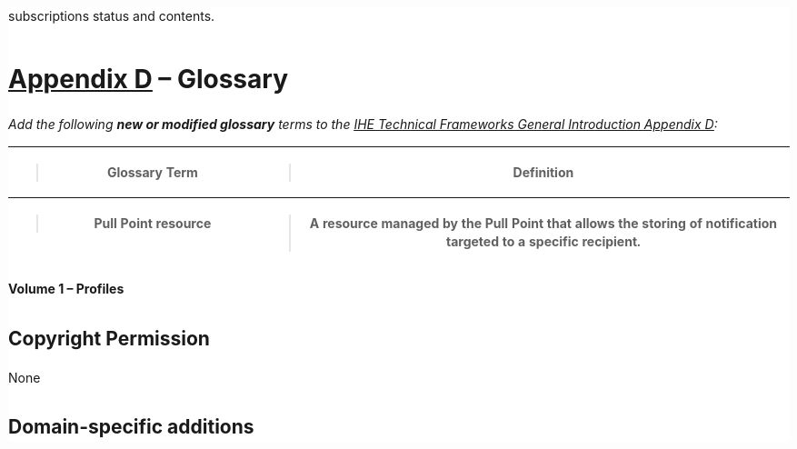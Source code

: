 subscriptions status and contents.</p>
</blockquote></th>
</tr>
</thead>
<tbody>
</tbody>
</table>

# [<u>Appendix D</u>](https://profiles.ihe.net/GeneralIntro/ch-D.html) – Glossary

*Add the following **new or modified glossary** terms to the [<u>IHE
Technical Frameworks General Introduction Appendix
D</u>](https://profiles.ihe.net/GeneralIntro/ch-D.html):*

<table>
<colgroup>
<col style="width: 32%" />
<col style="width: 67%" />
</colgroup>
<thead>
<tr class="header">
<th><blockquote>
<p><strong>Glossary Term</strong></p>
</blockquote></th>
<th><blockquote>
<p><strong>Definition</strong></p>
</blockquote></th>
</tr>
<tr class="odd">
<th><blockquote>
<p>Pull Point resource</p>
</blockquote></th>
<th><blockquote>
<p>A resource managed by the Pull Point that allows the storing of
notification targeted to a specific recipient.</p>
</blockquote></th>
</tr>
</thead>
<tbody>
</tbody>
</table>

**Volume 1 – Profiles**

## Copyright Permission

None

## Domain-specific additions

